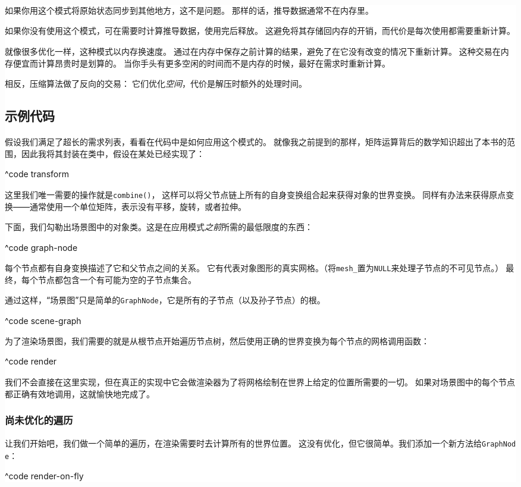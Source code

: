 <aside name="sync">

如果你用这个模式将原始状态同步到其他地方，这不是问题。
那样的话，推导数据通常不在内存里。

</aside>

如果你没有使用这个模式，可在需要时计算推导数据，使用完后释放。
这避免将其存储回内存的开销，而代价是每次使用都需要重新计算。

<span name="trade"></span>

就像很多优化一样，这种模式以内存换速度。
通过在内存中保存之前计算的结果，避免了在它没有改变的情况下重新计算。
这种交易在内存便宜而计算昂贵时是划算的。
当你手头有更多空闲的时间而不是内存的时候，最好在需求时重新计算。

<aside name="trade">

相反，压缩算法做了反向的交易：
它们优化*空间*，代价是解压时额外的处理时间。

</aside>

## 示例代码

假设我们满足了超长的需求列表，看看在代码中是如何应用这个模式的。
就像我之前提到的那样，矩阵运算背后的数学知识超出了本书的范围，因此我将其封装在类中，假设在某处已经实现了：

^code transform

这里我们唯一需要的操作就是`combine()`，
这样可以将父节点链上所有的自身变换组合起来获得对象的世界变换。
同样有办法来获得原点变换——通常使用一个单位矩阵，表示没有平移，旋转，或者拉伸。

下面，我们勾勒出场景图中的对象类。这是在应用模式*之前*所需的最低限度的东西：

^code graph-node

每个节点都有自身变换描述了它和父节点之间的关系。
它有代表对象图形的真实网格。（将`mesh_`置为`NULL`来处理子节点的不可见节点。）
最终，每个节点都包含一个有可能为空的子节点集合。

通过这样，“场景图”只是简单的`GraphNode`，它是所有的子节点（以及孙子节点）的根。

^code scene-graph

为了渲染场景图，我们需要的就是从根节点开始遍历节点树，然后使用正确的世界变换为每个节点的网格调用函数：

^code render

我们不会直接在这里实现，但在真正的实现中它会做渲染器为了将网格绘制在世界上给定的位置所需要的一切。
如果对场景图中的每个节点都正确有效地调用，这就愉快地完成了。

### 尚未优化的遍历

让我们开始吧，我们做一个简单的遍历，在渲染需要时去计算所有的世界位置。
这没有优化，但它很简单。我们添加一个新方法给`GraphNode`：

^code render-on-fly
